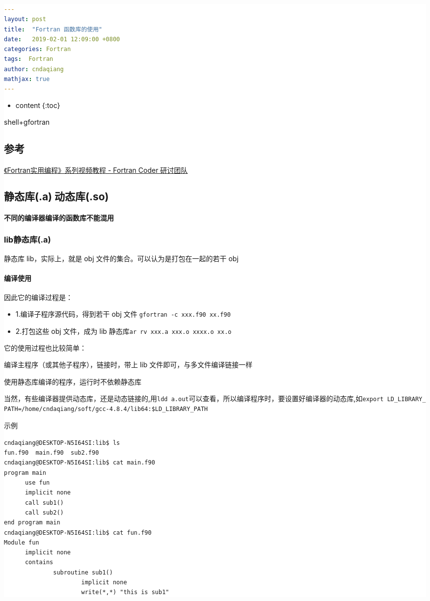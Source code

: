 ```yaml
---
layout: post
title:  "Fortran 函数库的使用"
date:   2019-02-01 12:09:00 +0800
categories: Fortran
tags:  Fortran
author: cndaqiang
mathjax: true
---
```

* content
{:toc}


shell+gfortran





## 参考
[《Fortran实用编程》系列视频教程 - Fortran Coder 研讨团队](http://v.fcode.cn/)<br>



## 静态库(.a) 动态库(.so)

**不同的编译器编译的函数库不能混用**



### lib静态库(.a)

静态库 lib，实际上，就是 obj 文件的集合。可以认为是打包在一起的若干 obj

#### 编译使用

因此它的编译过程是：

- 1.编译子程序源代码，得到若干 obj 文件 `gfortran -c xxx.f90 xx.f90`

- 2.打包这些 obj 文件，成为 lib 静态库`ar rv xxx.a xxx.o xxxx.o xx.o `

它的使用过程也比较简单：

编译主程序（或其他子程序），链接时，带上 lib 文件即可，与多文件编译链接一样

使用静态库编译的程序，运行时不依赖静态库

当然，有些编译器提供动态库，还是动态链接的,用`ldd a.out`可以查看，所以编译程序时，要设置好编译器的动态库,如`export LD_LIBRARY_PATH=/home/cndaqiang/soft/gcc-4.8.4/lib64:$LD_LIBRARY_PATH`

示例

```
cndaqiang@DESKTOP-N5I64SI:lib$ ls
fun.f90  main.f90  sub2.f90
cndaqiang@DESKTOP-N5I64SI:lib$ cat main.f90
program main
      use fun
      implicit none
      call sub1()
      call sub2()
end program main
cndaqiang@DESKTOP-N5I64SI:lib$ cat fun.f90
Module fun
      implicit none
      contains
              subroutine sub1()
                      implicit none
                      write(*,*) "this is sub1"
```